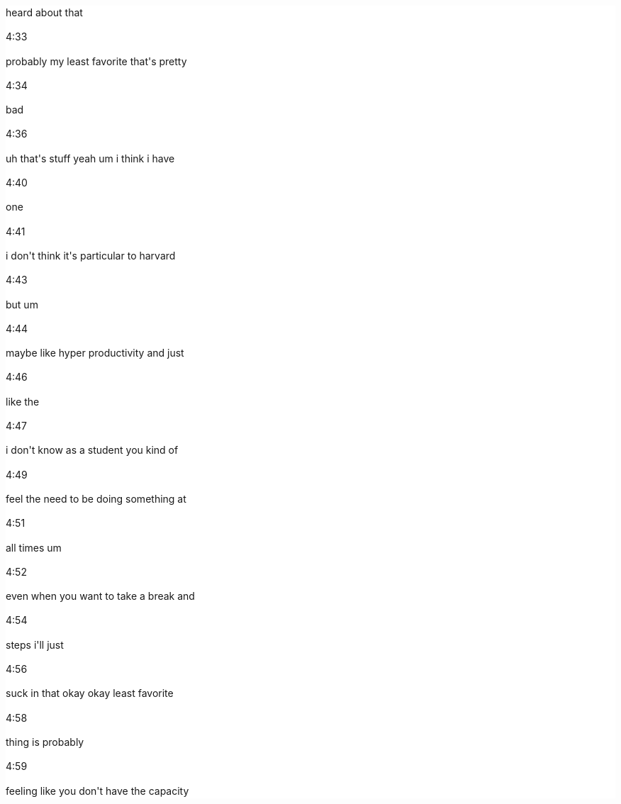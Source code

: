 heard about that

4:33

probably my least favorite that's pretty

4:34

bad

4:36

uh that's stuff yeah um i think i have

4:40

one

4:41

i don't think it's particular to harvard

4:43

but um

4:44

maybe like hyper productivity and just

4:46

like the

4:47

i don't know as a student you kind of

4:49

feel the need to be doing something at

4:51

all times um

4:52

even when you want to take a break and

4:54

steps i'll just

4:56

suck in that okay okay least favorite

4:58

thing is probably

4:59

feeling like you don't have the capacity
